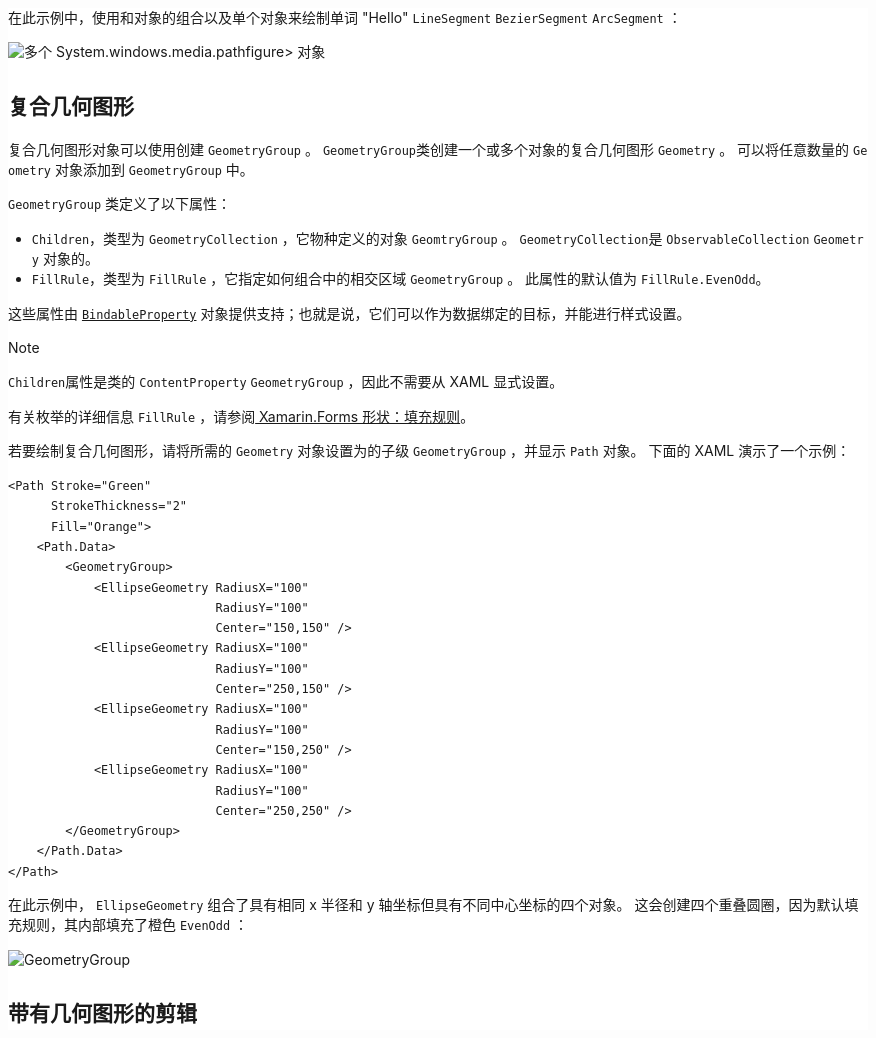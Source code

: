 在此示例中，使用和对象的组合以及单个对象来绘制单词 "Hello" `LineSegment` `BezierSegment` `ArcSegment` ：

![多个 System.windows.media.pathfigure> 对象](geometry-images/multiple-pathfigures.png "多个 System.windows.media.pathfigure> 对象")

## <a name="composite-geometries"></a>复合几何图形

复合几何图形对象可以使用创建 `GeometryGroup` 。 `GeometryGroup`类创建一个或多个对象的复合几何图形 `Geometry` 。 可以将任意数量的 `Geometry` 对象添加到 `GeometryGroup` 中。

`GeometryGroup` 类定义了以下属性：

- `Children`，类型为 `GeometryCollection` ，它物种定义的对象 `GeomtryGroup` 。 `GeometryCollection`是 `ObservableCollection` `Geometry` 对象的。
- `FillRule`，类型为 `FillRule` ，它指定如何组合中的相交区域 `GeometryGroup` 。 此属性的默认值为 `FillRule.EvenOdd`。

这些属性由 [`BindableProperty`](xref:Xamarin.Forms.BindableProperty) 对象提供支持；也就是说，它们可以作为数据绑定的目标，并能进行样式设置。

> [!NOTE]
> `Children`属性是类的 `ContentProperty` `GeometryGroup` ，因此不需要从 XAML 显式设置。

有关枚举的详细信息 `FillRule` ，请参阅[ Xamarin.Forms 形状：填充规则](fillrules.md)。

若要绘制复合几何图形，请将所需的 `Geometry` 对象设置为的子级 `GeometryGroup` ，并显示 `Path` 对象。 下面的 XAML 演示了一个示例：

```xaml
<Path Stroke="Green"
      StrokeThickness="2"
      Fill="Orange">
    <Path.Data>
        <GeometryGroup>
            <EllipseGeometry RadiusX="100"
                             RadiusY="100"
                             Center="150,150" />
            <EllipseGeometry RadiusX="100"
                             RadiusY="100"
                             Center="250,150" />
            <EllipseGeometry RadiusX="100"
                             RadiusY="100"
                             Center="150,250" />
            <EllipseGeometry RadiusX="100"
                             RadiusY="100"
                             Center="250,250" />
        </GeometryGroup>
    </Path.Data>
</Path>
```

在此示例中， `EllipseGeometry` 组合了具有相同 x 半径和 y 轴坐标但具有不同中心坐标的四个对象。 这会创建四个重叠圆圈，因为默认填充规则，其内部填充了橙色 `EvenOdd` ：

![GeometryGroup](geometry-images/geometrygroup.png "GeometryGroup")

## <a name="clip-with-a-geometry"></a>带有几何图形的剪辑
